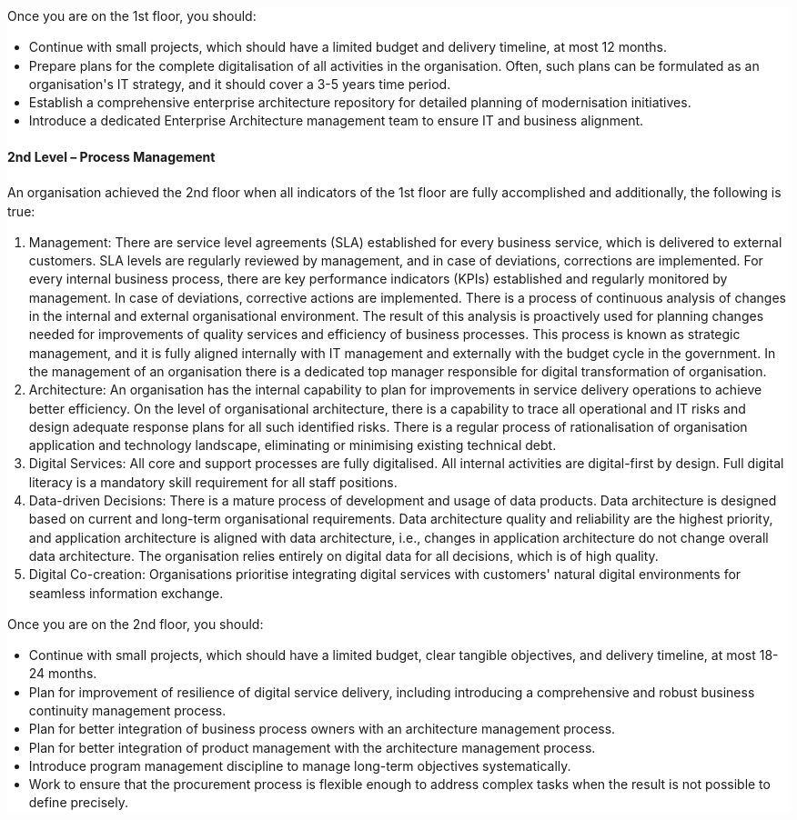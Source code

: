 Once you are on the 1st floor, you should:

* Continue with small projects, which should have a limited budget and delivery timeline, at most 12 months.
* Prepare plans for the complete digitalisation of all activities in the organisation. Often, such plans can be formulated as an organisation's IT strategy, and it should cover a 3-5 years time period.
* Establish a comprehensive enterprise architecture repository for detailed planning of modernisation initiatives.
* Introduce a dedicated Enterprise Architecture management team to ensure IT and business alignment.

#### 2nd Level – Process Management

An organisation achieved the 2nd floor when all indicators of the 1st floor are fully accomplished and additionally, the following is true:

1. Management: There are service level agreements (SLA) established for every business service, which is delivered to external customers. SLA levels are regularly reviewed by management, and in case of deviations, corrections are implemented. For every internal business process, there are key performance indicators (KPIs) established and regularly monitored by management. In case of deviations, corrective actions are implemented. There is a process of continuous analysis of changes in the internal and external organisational environment. The result of this analysis is proactively used for planning changes needed for improvements of quality services and efficiency of business processes. This process is known as strategic management, and it is fully aligned internally with IT management and externally with the budget cycle in the government. In the management of an organisation there is a dedicated top manager responsible for digital transformation of organisation.
2. Architecture: An organisation has the internal capability to plan for improvements in service delivery operations to achieve better efficiency. On the level of organisational architecture, there is a capability to trace all operational and IT risks and design adequate response plans for all such identified risks. There is a regular process of rationalisation of organisation application and technology landscape, eliminating or minimising existing technical debt.
3. Digital Services: All core and support processes are fully digitalised. All internal activities are digital-first by design. Full digital literacy is a mandatory skill requirement for all staff positions.
4. Data-driven Decisions: There is a mature process of development and usage of data products. Data architecture is designed based on current and long-term organisational requirements. Data architecture quality and reliability are the highest priority, and application architecture is aligned with data architecture, i.e., changes in application architecture do not change overall data architecture. The organisation relies entirely on digital data for all decisions, which is of high quality.
5. Digital Co-creation: Organisations prioritise integrating digital services with customers' natural digital environments for seamless information exchange.

Once you are on the 2nd floor, you should:

* Continue with small projects, which should have a limited budget, clear tangible objectives, and delivery timeline, at most 18-24 months.
* Plan for improvement of resilience of digital service delivery, including introducing a comprehensive and robust business continuity management process.
* Plan for better integration of business process owners with an architecture management process.
* Plan for better integration of product management with the architecture management process.
* Introduce program management discipline to manage long-term objectives systematically.
* Work to ensure that the procurement process is flexible enough to address complex tasks when the result is not possible to define precisely.
